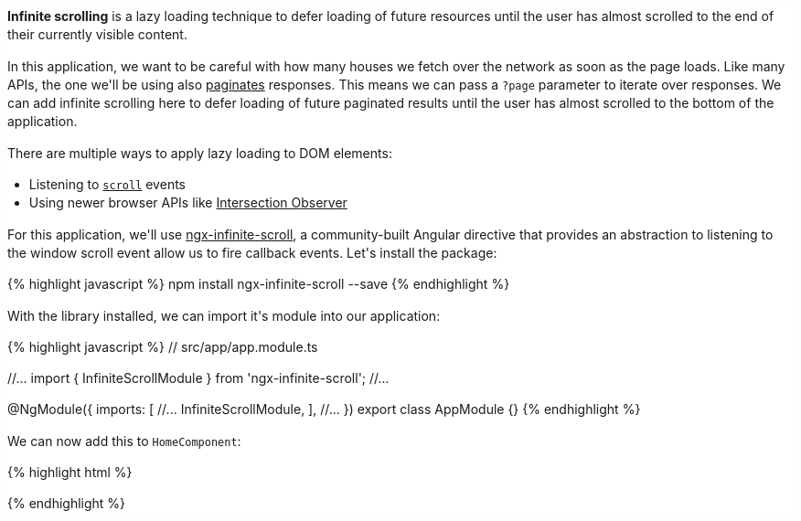 **Infinite scrolling** is a lazy loading technique to defer loading of future resources until the user has almost scrolled to the end of their currently visible content. 

In this application, we want to be careful with how many houses we fetch over the network as soon as the page loads. Like many APIs, the one we'll be using also [paginates](https://anapioficeandfire.com/Documentation#pagination) responses. This means we can pass a `?page` parameter to iterate over responses. We can add infinite scrolling here to defer loading of future paginated results until the user has almost scrolled to the bottom of the application.

There are multiple ways to apply lazy loading to DOM elements:

* Listening to [`scroll`](https://developer.mozilla.org/en-US/docs/Web/Events/scroll) events
* Using newer browser APIs like [Intersection Observer](https://developers.google.com/web/updates/2016/04/intersectionobserver)

For this application, we'll use [ngx-infinite-scroll](https://github.com/orizens/ngx-infinite-scroll), a community-built Angular directive that provides an abstraction to listening to the window scroll event allow us to fire callback events. Let's install the package:

{% highlight javascript %}
npm install ngx-infinite-scroll --save
{% endhighlight %}

With the library installed, we can import it's module into our application:

{% highlight javascript %}
// src/app/app.module.ts

//...
import { InfiniteScrollModule } from 'ngx-infinite-scroll';
//...

@NgModule({
  imports: [
    //...
    InfiniteScrollModule,
  ],
  //...
})
export class AppModule {}
{% endhighlight %}

We can now add this to `HomeComponent`:

{% highlight html %}


<div class="grid" infinite-scroll (scrolled)="onScrollDown()">
  <app-card 
    *ngFor="let house of houses" 
    [id]="house.id" 
    [name]="house.name" 
    [color]="house.color" 
    (click)="routeToHouse($event)">
  </app-card>
</div>
{% endhighlight %}
